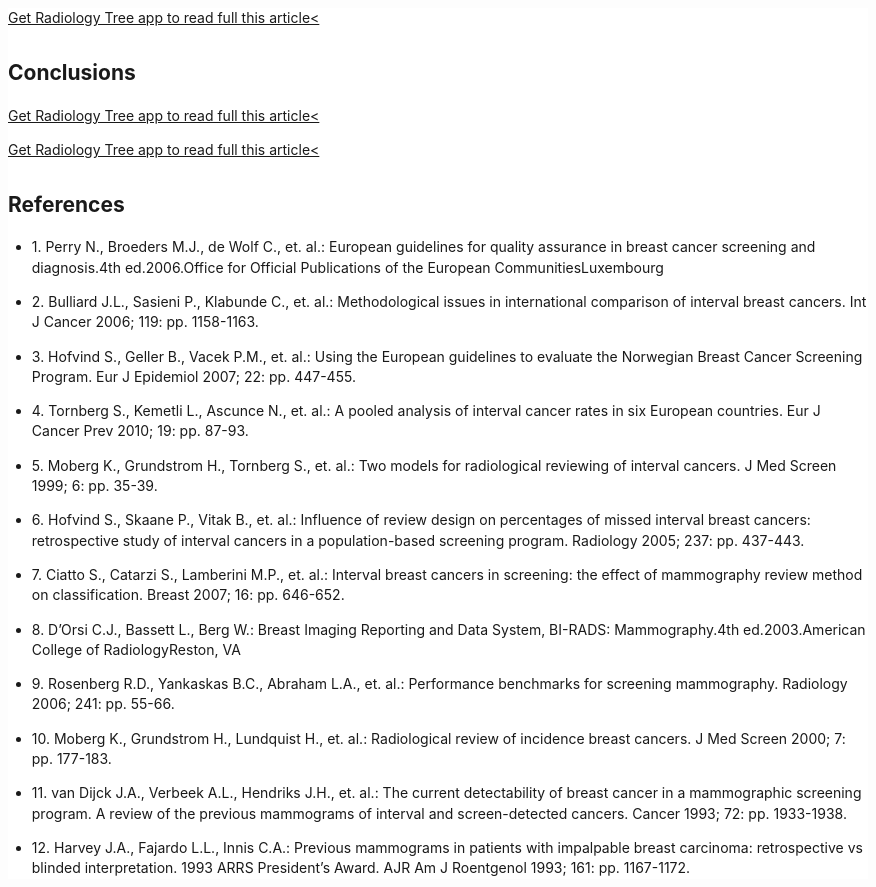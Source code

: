 [Get Radiology Tree app to read full this article<](https://clinicalpub.com/app)

## Conclusions

[Get Radiology Tree app to read full this article<](https://clinicalpub.com/app)

[Get Radiology Tree app to read full this article<](https://clinicalpub.com/app)

## References

- 1\. Perry N., Broeders M.J., de Wolf C., et. al.: European guidelines for quality assurance in breast cancer screening and diagnosis.4th ed.2006.Office for Official Publications of the European CommunitiesLuxembourg


- 2\. Bulliard J.L., Sasieni P., Klabunde C., et. al.: Methodological issues in international comparison of interval breast cancers. Int J Cancer 2006; 119: pp. 1158-1163.


- 3\. Hofvind S., Geller B., Vacek P.M., et. al.: Using the European guidelines to evaluate the Norwegian Breast Cancer Screening Program. Eur J Epidemiol 2007; 22: pp. 447-455.


- 4\. Tornberg S., Kemetli L., Ascunce N., et. al.: A pooled analysis of interval cancer rates in six European countries. Eur J Cancer Prev 2010; 19: pp. 87-93.


- 5\. Moberg K., Grundstrom H., Tornberg S., et. al.: Two models for radiological reviewing of interval cancers. J Med Screen 1999; 6: pp. 35-39.


- 6\. Hofvind S., Skaane P., Vitak B., et. al.: Influence of review design on percentages of missed interval breast cancers: retrospective study of interval cancers in a population-based screening program. Radiology 2005; 237: pp. 437-443.


- 7\. Ciatto S., Catarzi S., Lamberini M.P., et. al.: Interval breast cancers in screening: the effect of mammography review method on classification. Breast 2007; 16: pp. 646-652.


- 8\. D’Orsi C.J., Bassett L., Berg W.: Breast Imaging Reporting and Data System, BI-RADS: Mammography.4th ed.2003.American College of RadiologyReston, VA


- 9\. Rosenberg R.D., Yankaskas B.C., Abraham L.A., et. al.: Performance benchmarks for screening mammography. Radiology 2006; 241: pp. 55-66.


- 10\. Moberg K., Grundstrom H., Lundquist H., et. al.: Radiological review of incidence breast cancers. J Med Screen 2000; 7: pp. 177-183.


- 11\. van Dijck J.A., Verbeek A.L., Hendriks J.H., et. al.: The current detectability of breast cancer in a mammographic screening program. A review of the previous mammograms of interval and screen-detected cancers. Cancer 1993; 72: pp. 1933-1938.


- 12\. Harvey J.A., Fajardo L.L., Innis C.A.: Previous mammograms in patients with impalpable breast carcinoma: retrospective vs blinded interpretation. 1993 ARRS President’s Award. AJR Am J Roentgenol 1993; 161: pp. 1167-1172.
